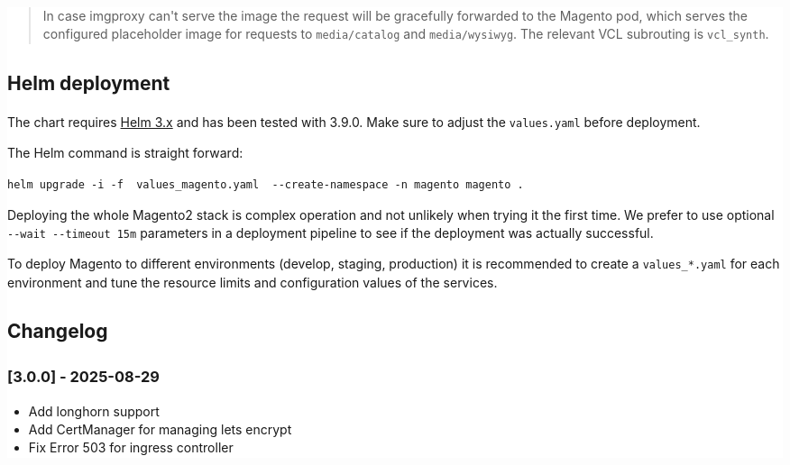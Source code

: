 > In case imgproxy can't serve the image the request will be gracefully forwarded to the Magento pod, which serves the 
configured placeholder image for requests to `media/catalog` and `media/wysiwyg`. The relevant VCL subrouting is `vcl_synth`.


## Helm deployment
The chart requires [Helm 3.x](https://helm.sh/) and has been tested with 3.9.0.
Make sure to adjust the `values.yaml` before deployment.

The Helm command is straight forward:

`helm upgrade -i -f  values_magento.yaml  --create-namespace -n magento magento .`

Deploying the whole Magento2 stack is complex operation and not unlikely when trying it the first time. We prefer to use
optional `--wait --timeout 15m` parameters in a deployment pipeline to see if the deployment was actually successful.

To deploy Magento to different environments (develop, staging, production) it is recommended to create a `values_*.yaml`
for each environment and tune the resource limits and configuration values of the services.



## Changelog
### [3.0.0] - 2025-08-29
- Add longhorn support
- Add CertManager for managing lets encrypt
- Fix Error 503 for ingress controller

